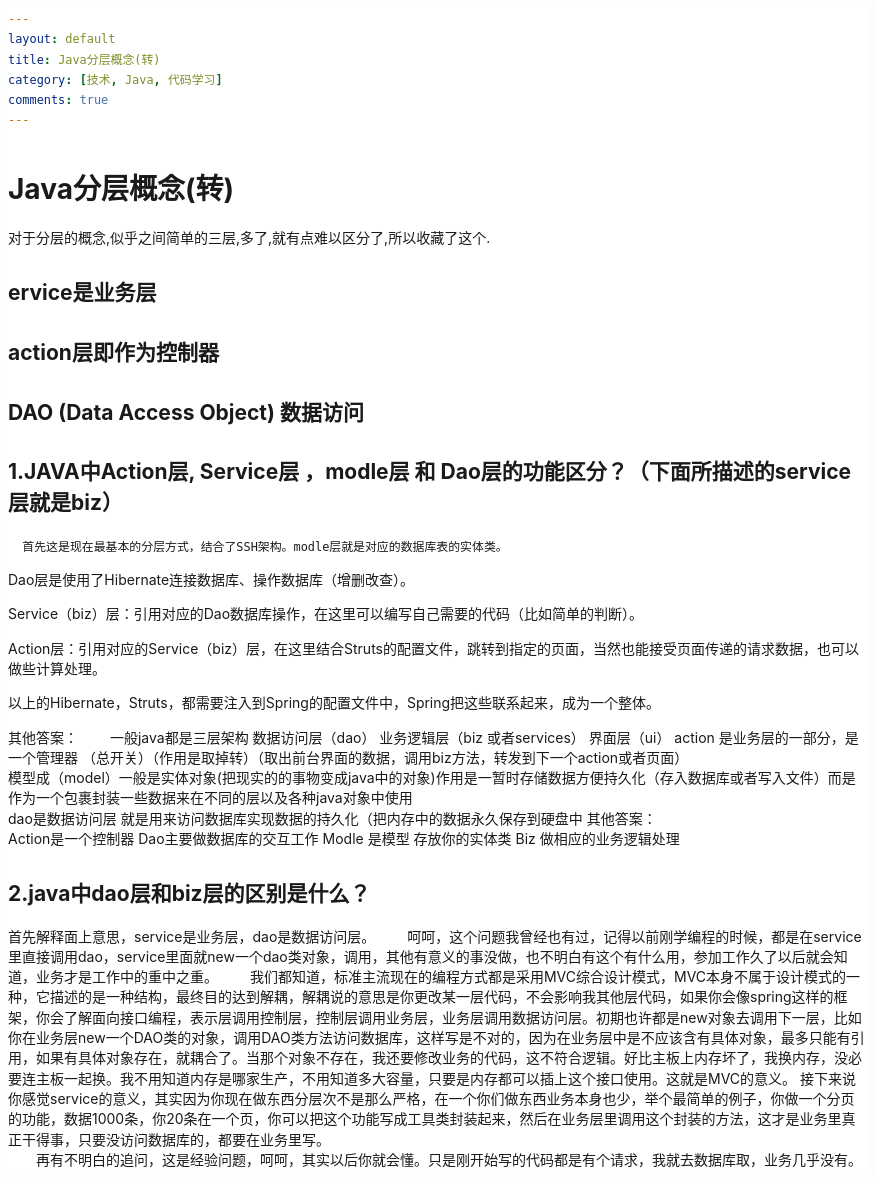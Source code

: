 ```yaml
---
layout: default
title: Java分层概念(转)
category: [技术, Java, 代码学习]
comments: true
---
```


# Java分层概念(转)
对于分层的概念,似乎之间简单的三层,多了,就有点难以区分了,所以收藏了这个.





## ervice是业务层 

## action层即作为控制器

## DAO (Data Access Object) 数据访问

 

## 1.JAVA中Action层, Service层 ，modle层 和 Dao层的功能区分？（下面所描述的service层就是biz） 
      首先这是现在最基本的分层方式，结合了SSH架构。modle层就是对应的数据库表的实体类。

Dao层是使用了Hibernate连接数据库、操作数据库（增删改查）。

Service（biz）层：引用对应的Dao数据库操作，在这里可以编写自己需要的代码（比如简单的判断）。

Action层：引用对应的Service（biz）层，在这里结合Struts的配置文件，跳转到指定的页面，当然也能接受页面传递的请求数据，也可以做些计算处理。

以上的Hibernate，Struts，都需要注入到Spring的配置文件中，Spring把这些联系起来，成为一个整体。

 
其他答案： 
　　一般java都是三层架构 数据访问层（dao） 业务逻辑层（biz 或者services） 界面层（ui） 
action 是业务层的一部分，是一个管理器 （总开关）（作用是取掉转）（取出前台界面的数据，调用biz方法，转发到下一个action或者页面）    
模型成（model）一般是实体对象(把现实的的事物变成java中的对象)作用是一暂时存储数据方便持久化（存入数据库或者写入文件）而是 作为一个包裹封装一些数据来在不同的层以及各种java对象中使用   
dao是数据访问层  就是用来访问数据库实现数据的持久化（把内存中的数据永久保存到硬盘中 其他答案：  
Action是一个控制器 Dao主要做数据库的交互工作 Modle 是模型 存放你的实体类 Biz 做相应的业务逻辑处理    

## 2.java中dao层和biz层的区别是什么？ 
首先解释面上意思，service是业务层，dao是数据访问层。 
　　呵呵，这个问题我曾经也有过，记得以前刚学编程的时候，都是在service里直接调用dao，service里面就new一个dao类对象，调用，其他有意义的事没做，也不明白有这个有什么用，参加工作久了以后就会知道，业务才是工作中的重中之重。 
　　我们都知道，标准主流现在的编程方式都是采用MVC综合设计模式，MVC本身不属于设计模式的一种，它描述的是一种结构，最终目的达到解耦，解耦说的意思是你更改某一层代码，不会影响我其他层代码，如果你会像spring这样的框架，你会了解面向接口编程，表示层调用控制层，控制层调用业务层，业务层调用数据访问层。初期也许都是new对象去调用下一层，比如你在业务层new一个DAO类的对象，调用DAO类方法访问数据库，这样写是不对的，因为在业务层中是不应该含有具体对象，最多只能有引用，如果有具体对象存在，就耦合了。当那个对象不存在，我还要修改业务的代码，这不符合逻辑。好比主板上内存坏了，我换内存，没必要连主板一起换。我不用知道内存是哪家生产，不用知道多大容量，只要是内存都可以插上这个接口使用。这就是MVC的意义。 接下来说你感觉service的意义，其实因为你现在做东西分层次不是那么严格，在一个你们做东西业务本身也少，举个最简单的例子，你做一个分页的功能，数据1000条，你20条在一个页，你可以把这个功能写成工具类封装起来，然后在业务层里调用这个封装的方法，这才是业务里真正干得事，只要没访问数据库的，都要在业务里写。  
　　再有不明白的追问，这是经验问题，呵呵，其实以后你就会懂。只是刚开始写的代码都是有个请求，我就去数据库取，业务几乎没有。  

